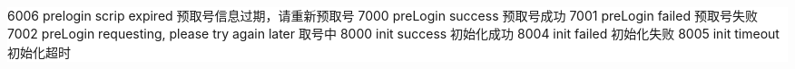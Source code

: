 </tr>
<tr>
<td align="center">6006</td>
<td align="center">prelogin scrip expired</td>
<td align="center">预取号信息过期，请重新预取号</td>
</tr>
<tr>
<td align="center">7000</td>
<td align="center">preLogin success</td>
<td align="center">预取号成功</td>
</tr>
<tr>
<td align="center">7001</td>
<td align="center">preLogin failed</td>
<td align="center">预取号失败</td>
</tr>
<tr>
<td align="center">7002</td>
<td align="center">preLogin requesting, please try again later</td>
<td align="center">取号中</td>
</tr>
<tr>
<td align="center">8000</td>
<td align="center">init success</td>
<td align="center">初始化成功</td>
</tr>
<tr>
<td align="center">8004</td>
<td align="center">init failed</td>
<td align="center">初始化失败</td>
</tr>
<tr>
<td align="center">8005</td>
<td align="center">init timeout</td>
<td align="center">初始化超时</td>
</tr>
</tbody>
</table></article>
    <footer>



